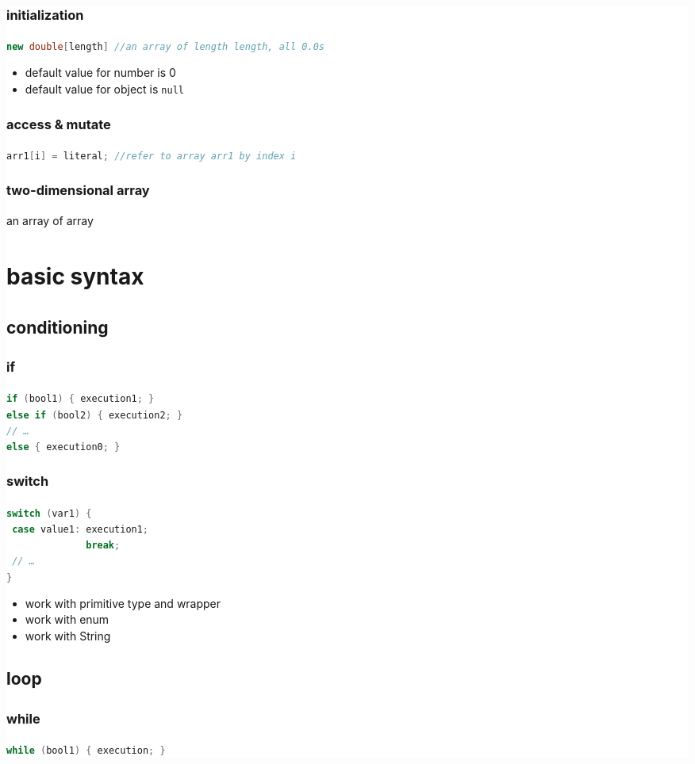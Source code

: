 ### initialization

```java
new double[length] //an array of length length, all 0.0s
```

- default value for number is 0
- default value for object is `null`

### access & mutate

```java
arr1[i] = literal; //refer to array arr1 by index i
```

### two-dimensional array
an array of array

# basic syntax

## conditioning

### if

```java
if (bool1) { execution1; }
else if (bool2) { execution2; }
// …
else { execution0; }
```

### switch

```java
switch (var1) {
 case value1: execution1;
              break;
 // …
}
```

- work with primitive type and wrapper
- work with enum
- work with String

## loop

### while

```java
while (bool1) { execution; }
```
